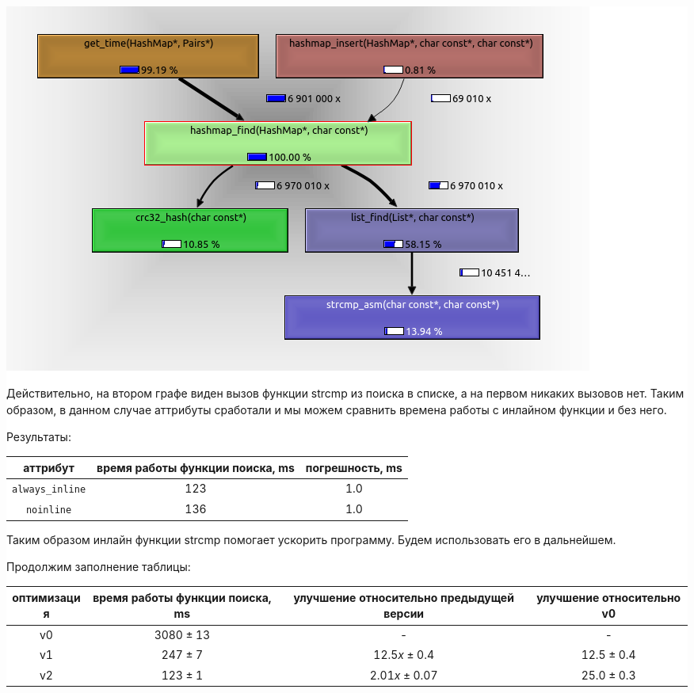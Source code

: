![strcmp_noinline](valgrind/pics/strcmp_noinline.png)

Действительно, на втором графе виден вызов функции strcmp из поиска в списке, а на первом никаких вызовов нет. Таким образом, в данном случае аттрибуты сработали и мы можем сравнить времена работы с инлайном функции и без него.

Результаты:

| аттрибут | время работы функции поиска, ms | погрешность, ms |
|:-:|:-:|:-:|
|`always_inline`| $123$ | $1.0$ |
|`noinline`     | $136$ | $1.0$ |

Таким образом инлайн функции strcmp помогает ускорить программу. Будем использовать его в дальнейшем.

Продолжим заполнение таблицы:

| оптимизация | время работы функции поиска, ms | улучшение относительно предыдущей версии | улучшение относительно v0 |
|:-: |      :-:      |  :-:             |      :-:       |
| v0 | $3080 \pm 13$ | -                | -              |
| v1 | $247  \pm 7$  | $12.5x \pm 0.4$  | $12.5 \pm 0.4$ |
| v2 | $123  \pm 1$  | $2.01x \pm 0.07$ | $25.0 \pm 0.3$ |
